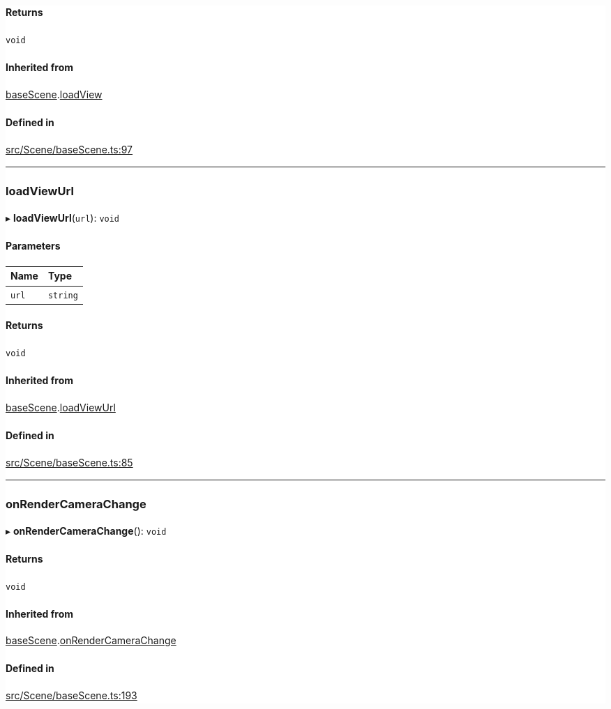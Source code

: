 #### Returns

`void`

#### Inherited from

[baseScene](Scene_baseScene.baseScene.md).[loadView](Scene_baseScene.baseScene.md#loadview)

#### Defined in

[src/Scene/baseScene.ts:97](https://github.com/LinkunGao/copper3d_visualisation/blob/9f197bb/src/Scene/baseScene.ts#L97)

___

### loadViewUrl

▸ **loadViewUrl**(`url`): `void`

#### Parameters

| Name | Type |
| :------ | :------ |
| `url` | `string` |

#### Returns

`void`

#### Inherited from

[baseScene](Scene_baseScene.baseScene.md).[loadViewUrl](Scene_baseScene.baseScene.md#loadviewurl)

#### Defined in

[src/Scene/baseScene.ts:85](https://github.com/LinkunGao/copper3d_visualisation/blob/9f197bb/src/Scene/baseScene.ts#L85)

___

### onRenderCameraChange

▸ **onRenderCameraChange**(): `void`

#### Returns

`void`

#### Inherited from

[baseScene](Scene_baseScene.baseScene.md).[onRenderCameraChange](Scene_baseScene.baseScene.md#onrendercamerachange)

#### Defined in

[src/Scene/baseScene.ts:193](https://github.com/LinkunGao/copper3d_visualisation/blob/9f197bb/src/Scene/baseScene.ts#L193)
